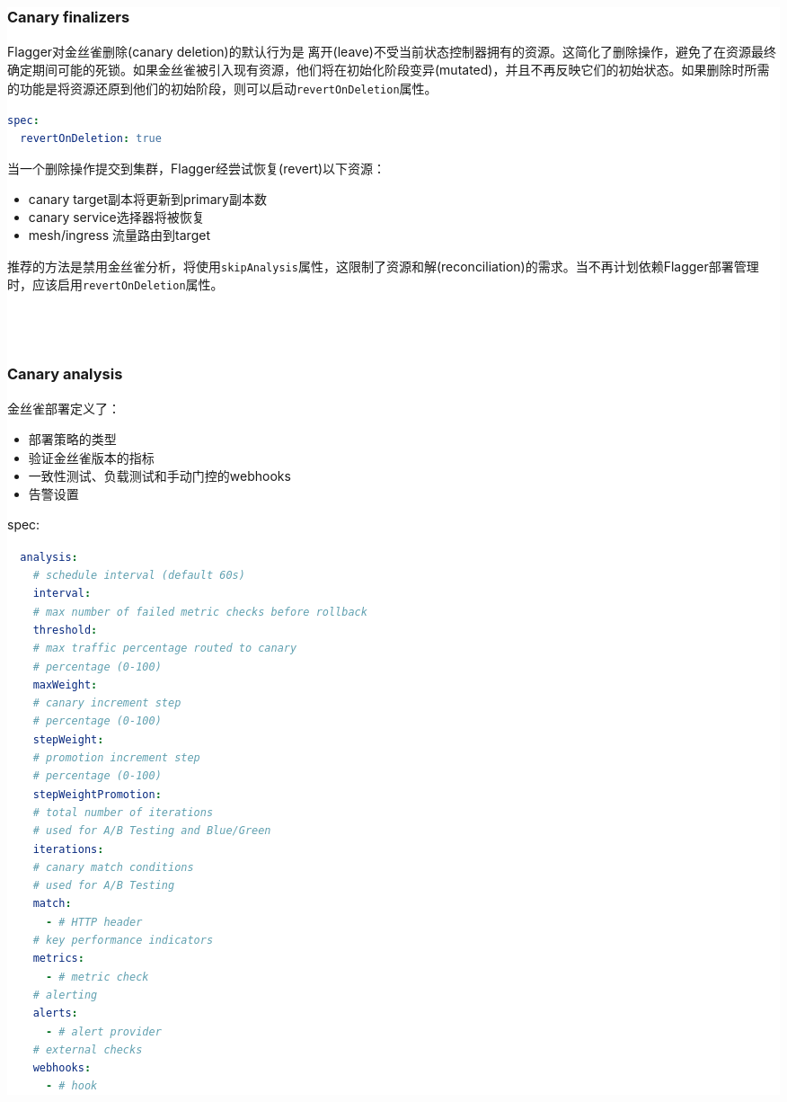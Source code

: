 
### Canary finalizers

Flagger对金丝雀删除(canary deletion)的默认行为是 离开(leave)不受当前状态控制器拥有的资源。这简化了删除操作，避免了在资源最终确定期间可能的死锁。如果金丝雀被引入现有资源，他们将在初始化阶段变异(mutated)，并且不再反映它们的初始状态。如果删除时所需的功能是将资源还原到他们的初始阶段，则可以启动`revertOnDeletion`属性。

```yaml
spec:
  revertOnDeletion: true
```

当一个删除操作提交到集群，Flagger经尝试恢复(revert)以下资源：

- canary target副本将更新到primary副本数
- canary service选择器将被恢复
- mesh/ingress 流量路由到target

推荐的方法是禁用金丝雀分析，将使用`skipAnalysis`属性，这限制了资源和解(reconciliation)的需求。当不再计划依赖Flagger部署管理时，应该启用`revertOnDeletion`属性。


<br>
<br>


### Canary analysis

金丝雀部署定义了：

- 部署策略的类型
- 验证金丝雀版本的指标
- 一致性测试、负载测试和手动门控的webhooks
- 告警设置

spec:

```yaml
  analysis:
    # schedule interval (default 60s)
    interval:
    # max number of failed metric checks before rollback
    threshold:
    # max traffic percentage routed to canary
    # percentage (0-100)
    maxWeight:
    # canary increment step
    # percentage (0-100)
    stepWeight:
    # promotion increment step
    # percentage (0-100)
    stepWeightPromotion:
    # total number of iterations
    # used for A/B Testing and Blue/Green
    iterations:
    # canary match conditions
    # used for A/B Testing
    match:
      - # HTTP header
    # key performance indicators
    metrics:
      - # metric check
    # alerting
    alerts:
      - # alert provider
    # external checks
    webhooks:
      - # hook
```
